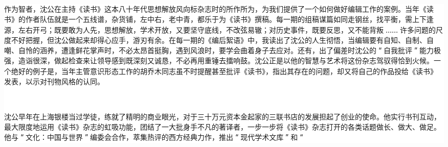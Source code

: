  <p class="p2">
  <span class="s1">
   作为智者，沈公在主持《读书》这本八十年代思想解放风向标杂志时的所作所为，为我们提供了一个如何做好编辑工作的案例。当年《读书》的作者队伍就是一个五线谱，杂货铺，左中右，老中青，都乐于为《读书》撰稿。每一期的组稿谋篇如同走钢丝，找平衡，需上下逢源，左右开弓；既要敢为人先，思想解放，学术开放，又要坚守底线，不改弦易辙；对历史事件，既要反思，又不能背叛
  </span>
  <span class="s2">
   ……
  </span>
  <span class="s1">
   许多问题的尺度不好把握，但沈公做起来却得心应手，游刃有余。在每一期的《编后絮语》中，我读出了沈公的人生彻悟，当编辑要有自知、自制、自嘲、自怜的涵养，遭逢鲜花掌声时，不必太昂首挺胸，遇到风浪时，要学会曲着身子去应对。还有，出了偏差时沈公的
  </span>
  <span class="s2">
   “
  </span>
  <span class="s1">
   自我批评
  </span>
  <span class="s2">
   ”
  </span>
  <span class="s1">
   能力极强，造诣很深，做起检查来让领导感到既深刻又诚恳，不必再用重锤去擂响鼓。沈公正是以他的智慧与艺术将这份杂志驾驭得恰到火候。一个绝好的例子是，当年主管意识形态工作的胡乔木同志虽不时提醒甚至批评《读书》，指出其存在的问题，却又将自己的作品投给《读书》发表，以示对刊物风格的认同。
  </span>
 </p>
 <p class="p1">
  <span class="s1">
  </span>
  <br/>
 </p>
 <p class="p2">
  <span class="s1">
   沈公早年在上海银楼当过学徒，练就了精明的商业眼光，对于三十万元资本金起家的三联书店的发展担起了创业的使命。他实行书刊互动，最大限度地运用《读书》杂志的虹吸功能，团结了一大批身手不凡的著译者，一步一步将《读书》杂志打开的各类话题做长、做大、做足。他与
  </span>
  <span class="s2">
   “
  </span>
  <span class="s1">
   文化：中国与世界
  </span>
  <span class="s2">
   ”
  </span>
  <span class="s1">
   编委会合作，萃集热评的西方经典力作，推出
  </span>
  <span class="s2">
   “
  </span>
  <span class="s1">
   现代学术文库
  </span>
  <span class="s2">
   ”
  </span>
  <span class="s1">
   和
  </span>
  <span class="s2">
   “
  </span>
  <span class="s1">